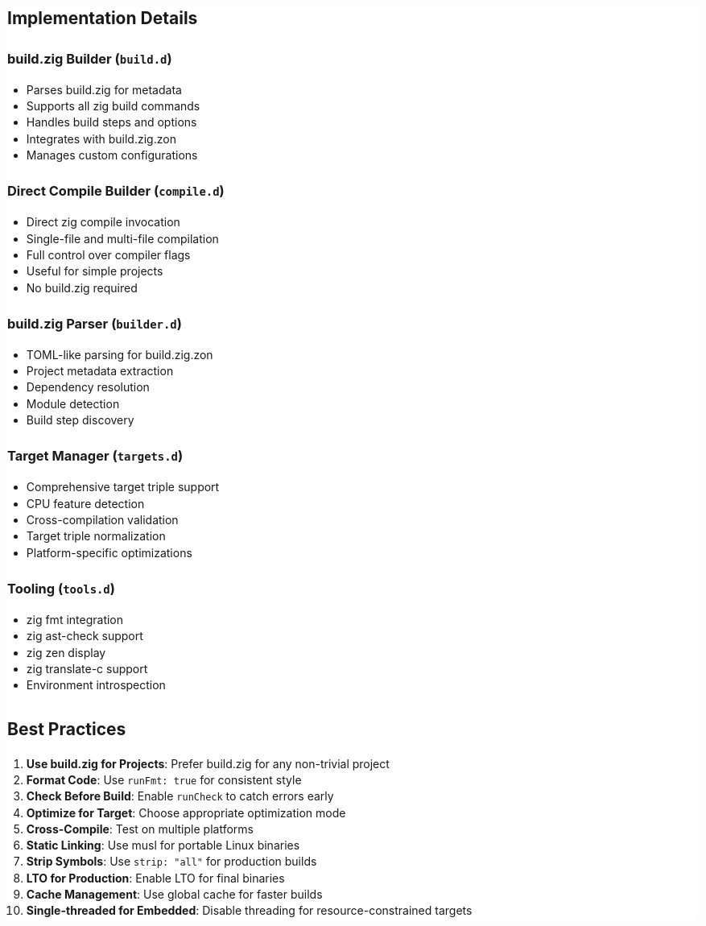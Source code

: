 ## Implementation Details

### build.zig Builder (`build.d`)

- Parses build.zig for metadata
- Supports all zig build commands
- Handles build steps and options
- Integrates with build.zig.zon
- Manages custom configurations

### Direct Compile Builder (`compile.d`)

- Direct zig compile invocation
- Single-file and multi-file compilation
- Full control over compiler flags
- Useful for simple projects
- No build.zig required

### build.zig Parser (`builder.d`)

- TOML-like parsing for build.zig.zon
- Project metadata extraction
- Dependency resolution
- Module detection
- Build step discovery

### Target Manager (`targets.d`)

- Comprehensive target triple support
- CPU feature detection
- Cross-compilation validation
- Target triple normalization
- Platform-specific optimizations

### Tooling (`tools.d`)

- zig fmt integration
- zig ast-check support
- zig zen display
- zig translate-c support
- Environment introspection

## Best Practices

1. **Use build.zig for Projects**: Prefer build.zig for any non-trivial project
2. **Format Code**: Use `runFmt: true` for consistent style
3. **Check Before Build**: Enable `runCheck` to catch errors early
4. **Optimize for Target**: Choose appropriate optimization mode
5. **Cross-Compile**: Test on multiple platforms
6. **Static Linking**: Use musl for portable Linux binaries
7. **Strip Symbols**: Use `strip: "all"` for production builds
8. **LTO for Production**: Enable LTO for final binaries
9. **Cache Management**: Use global cache for faster builds
10. **Single-threaded for Embedded**: Disable threading for resource-constrained targets
